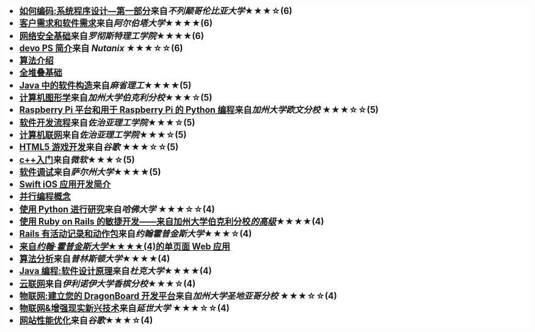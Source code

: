*   **[如何编码:系统程序设计—第一部分](https://www.class-central.com/course/edx-how-to-code-systematic-program-design-part-1-3465?utm_source=fcc_medium&utm_medium=web&utm_campaign=mooc_report_programming_may_2018)来自*不列颠哥伦比亚大学*★★★☆(6)**
*   **[客户需求和软件需求](https://www.class-central.com/course/coursera-client-needs-and-software-requirements-4302?utm_source=fcc_medium&utm_medium=web&utm_campaign=mooc_report_programming_may_2018)来自*阿尔伯塔大学*★★★★(6)**
*   **[网络安全基础](https://www.class-central.com/course/edx-cybersecurity-fundamentals-7844?utm_source=fcc_medium&utm_medium=web&utm_campaign=mooc_report_programming_may_2018)来自*罗彻斯特理工学院*★★★★(6)**
*   **[devo PS 简介](https://www.class-central.com/course/udacity-intro-to-devops-4013?utm_source=fcc_medium&utm_medium=web&utm_campaign=mooc_report_programming_may_2018)来自 *Nutanix* ★★★☆☆(6)**
*   **[算法介绍](https://www.class-central.com/course/udacity-intro-to-algorithms-364?utm_source=fcc_medium&utm_medium=web&utm_campaign=mooc_report_programming_may_2018)**
*   **[全堆叠基础](https://www.class-central.com/course/udacity-full-stack-foundations-3254?utm_source=fcc_medium&utm_medium=web&utm_campaign=mooc_report_programming_may_2018)**
*   **[Java 中的软件构造](https://www.class-central.com/course/edx-software-construction-in-java-6469?utm_source=fcc_medium&utm_medium=web&utm_campaign=mooc_report_programming_may_2018)来自*麻省理工*★★★★(5)**
*   **[计算机图形学](https://www.class-central.com/course/edx-computer-graphics-548?utm_source=fcc_medium&utm_medium=web&utm_campaign=mooc_report_programming_may_2018)来自*加州大学伯克利分校*★★★☆(5)**
*   **[Raspberry Pi 平台和用于 Raspberry Pi 的 Python 编程](https://www.class-central.com/course/coursera-the-raspberry-pi-platform-and-python-programming-for-the-raspberry-pi-4334?utm_source=fcc_medium&utm_medium=web&utm_campaign=mooc_report_programming_may_2018)来自*加州大学欧文分校* ★★★☆☆(5)**
*   **[软件开发流程](https://www.class-central.com/course/udacity-software-development-process-2335?utm_source=fcc_medium&utm_medium=web&utm_campaign=mooc_report_programming_may_2018)来自*佐治亚理工学院*★★★☆(5)**
*   **[计算机联网](https://www.class-central.com/course/udacity-computer-networking-2336?utm_source=fcc_medium&utm_medium=web&utm_campaign=mooc_report_programming_may_2018)来自*佐治亚理工学院*★★★☆(5)**
*   **[HTML5 游戏开发](https://www.class-central.com/course/udacity-html5-game-development-551?utm_source=fcc_medium&utm_medium=web&utm_campaign=mooc_report_programming_may_2018)来自*谷歌* ★★★☆☆(5)**
*   **[c++入门](https://www.class-central.com/course/edx-introduction-to-c-4758?utm_source=fcc_medium&utm_medium=web&utm_campaign=mooc_report_programming_may_2018)来自*微软*★★★☆(5)**
*   **[软件调试](https://www.class-central.com/course/udacity-software-debugging-457?utm_source=fcc_medium&utm_medium=web&utm_campaign=mooc_report_programming_may_2018)来自*萨尔州大学*★★★★(5)**
*   **[Swift iOS 应用开发简介](https://www.class-central.com/course/udacity-intro-to-ios-app-development-with-swift-2861?utm_source=fcc_medium&utm_medium=web&utm_campaign=mooc_report_programming_may_2018)**
*   **[并行编程概念](https://www.class-central.com/course/openhpi-parallel-programming-concepts-1701?utm_source=fcc_medium&utm_medium=web&utm_campaign=mooc_report_programming_may_2018)**
*   **[使用 Python 进行研究](https://www.class-central.com/course/edx-using-python-for-research-7204?utm_source=fcc_medium&utm_medium=web&utm_campaign=mooc_report_programming_may_2018)来自*哈佛大学* ★★★☆☆(4)**
*   **[使用 Ruby on Rails 的敏捷开发——来自加州大学伯克利分校*的高级*](https://www.class-central.com/course/edx-agile-development-using-ruby-on-rails-advanced-558?utm_source=fcc_medium&utm_medium=web&utm_campaign=mooc_report_programming_may_2018)★★★★(4)**
*   **[Rails 有活动记录和动作包](https://www.class-central.com/course/coursera-rails-with-active-record-and-action-pack-4197?utm_source=fcc_medium&utm_medium=web&utm_campaign=mooc_report_programming_may_2018)来自*约翰霍普金斯大学*★★★☆(4)**
*   **[来自*约翰·霍普金斯大学*★★★★(4)的单页面 Web 应用](https://www.class-central.com/course/coursera-single-page-web-applications-with-angularjs-4283?utm_source=fcc_medium&utm_medium=web&utm_campaign=mooc_report_programming_may_2018)**
*   **[算法分析](https://www.class-central.com/course/coursera-analysis-of-algorithms-921?utm_source=fcc_medium&utm_medium=web&utm_campaign=mooc_report_programming_may_2018)来自*普林斯顿大学*★★★★(4)**
*   **[Java 编程:软件设计原理](https://www.class-central.com/course/coursera-java-programming-principles-of-software-design-4323?utm_source=fcc_medium&utm_medium=web&utm_campaign=mooc_report_programming_may_2018)来自*杜克大学*★★★★(4)**
*   **[云联网](https://www.class-central.com/course/coursera-cloud-networking-2732?utm_source=fcc_medium&utm_medium=web&utm_campaign=mooc_report_programming_may_2018)来自*伊利诺伊大学香槟分校*★★★☆(4)**
*   **[物联网:建立您的 DragonBoard 开发平台](https://www.class-central.com/course/coursera-internet-of-things-setting-up-your-dragonboard-development-platform-4260?utm_source=fcc_medium&utm_medium=web&utm_campaign=mooc_report_programming_may_2018)来自*加州大学圣地亚哥分校* ★★★☆☆(4)**
*   **[物联网&增强现实新兴技术](https://www.class-central.com/course/coursera-internet-of-things-augmented-reality-emerging-technologies-3934?utm_source=fcc_medium&utm_medium=web&utm_campaign=mooc_report_programming_may_2018)来自*延世大学* ★★★☆☆(4)**
*   **[网站性能优化](https://www.class-central.com/course/udacity-website-performance-optimization-2189?utm_source=fcc_medium&utm_medium=web&utm_campaign=mooc_report_programming_may_2018)来自*谷歌*★★★☆(4)**